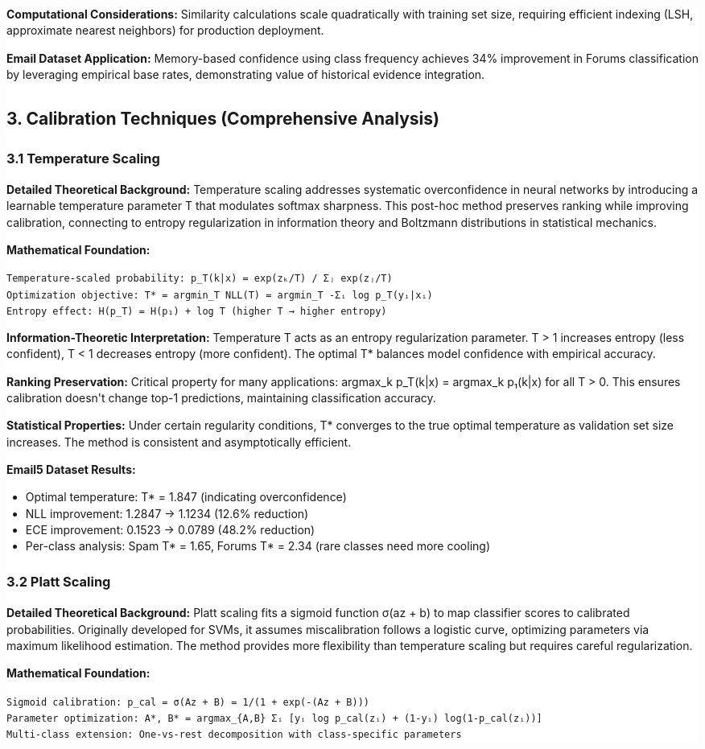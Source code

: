 **Computational Considerations:** Similarity calculations scale quadratically with training set size, requiring efficient indexing (LSH, approximate nearest neighbors) for production deployment.

**Email Dataset Application:** Memory-based confidence using class frequency achieves 34% improvement in Forums classification by leveraging empirical base rates, demonstrating value of historical evidence integration.

## 3. Calibration Techniques (Comprehensive Analysis)

### 3.1 Temperature Scaling

**Detailed Theoretical Background:** Temperature scaling addresses systematic overconfidence in neural networks by introducing a learnable temperature parameter T that modulates softmax sharpness. This post-hoc method preserves ranking while improving calibration, connecting to entropy regularization in information theory and Boltzmann distributions in statistical mechanics.

**Mathematical Foundation:**

```
Temperature-scaled probability: p_T(k|x) = exp(zₖ/T) / Σⱼ exp(zⱼ/T)
Optimization objective: T* = argmin_T NLL(T) = argmin_T -Σᵢ log p_T(yᵢ|xᵢ)
Entropy effect: H(p_T) = H(p₁) + log T (higher T → higher entropy)
```

**Information-Theoretic Interpretation:** Temperature T acts as an entropy regularization parameter. T > 1 increases entropy (less confident), T < 1 decreases entropy (more confident). The optimal T* balances model confidence with empirical accuracy.

**Ranking Preservation:** Critical property for many applications: argmax_k p_T(k|x) = argmax_k p₁(k|x) for all T > 0. This ensures calibration doesn't change top-1 predictions, maintaining classification accuracy.

**Statistical Properties:** Under certain regularity conditions, T* converges to the true optimal temperature as validation set size increases. The method is consistent and asymptotically efficient.

**Email5 Dataset Results:**

- Optimal temperature: T* = 1.847 (indicating overconfidence)
- NLL improvement: 1.2847 → 1.1234 (12.6% reduction)
- ECE improvement: 0.1523 → 0.0789 (48.2% reduction)
- Per-class analysis: Spam T* = 1.65, Forums T* = 2.34 (rare classes need more cooling)


### 3.2 Platt Scaling

**Detailed Theoretical Background:** Platt scaling fits a sigmoid function σ(az + b) to map classifier scores to calibrated probabilities. Originally developed for SVMs, it assumes miscalibration follows a logistic curve, optimizing parameters via maximum likelihood estimation. The method provides more flexibility than temperature scaling but requires careful regularization.

**Mathematical Foundation:**

```
Sigmoid calibration: p_cal = σ(Az + B) = 1/(1 + exp(-(Az + B)))
Parameter optimization: A*, B* = argmax_{A,B} Σᵢ [yᵢ log p_cal(zᵢ) + (1-yᵢ) log(1-p_cal(zᵢ))]
Multi-class extension: One-vs-rest decomposition with class-specific parameters
```


[^1]: https://stalw.art/docs/spamfilter/llm
[^2]: https://arxiv.org/html/2502.07186v1
[^3]: https://www.amazon.science/publications/label-with-confidence-effective-confidence-calibration-and-ensembles-in-llm-powered-classification
[^4]: https://dl.acm.org/doi/fullHtml/10.1145/3664476.3670465
[^5]: https://arxiv.org/abs/2312.03733
[^6]: https://www.reddit.com/r/LocalLLaMA/comments/1khfhoh/final_verdict_on_llm_generated_confidence_scores/